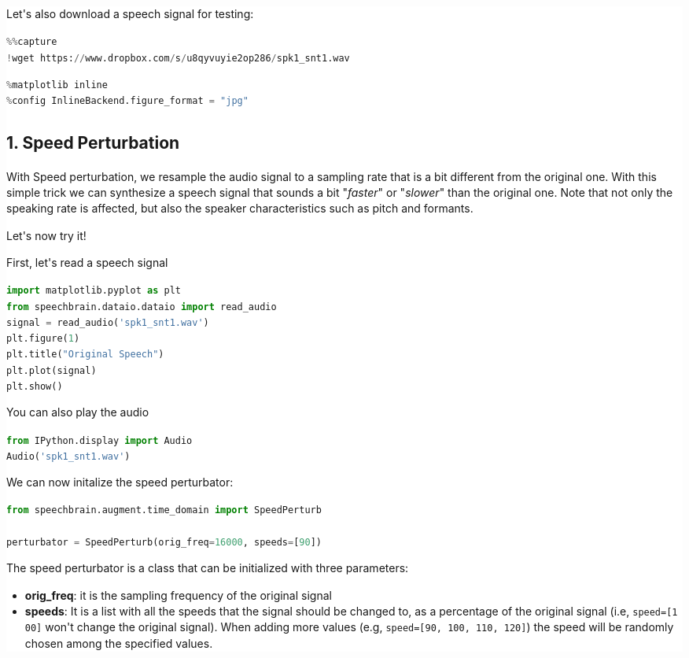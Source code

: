 Let's also download a speech signal for testing:


```python
%%capture
!wget https://www.dropbox.com/s/u8qyvuyie2op286/spk1_snt1.wav
```


```python
%matplotlib inline
%config InlineBackend.figure_format = "jpg"
```

## 1. Speed Perturbation
With Speed perturbation, we resample the audio signal to a sampling rate that is a bit different from the original one.  With this simple trick we can synthesize a speech signal that sounds a bit "*faster*" or "*slower*" than the original one. Note that not only the speaking rate is affected, but also the speaker characteristics such as pitch and formants.

Let's now try it!

First, let's read a speech signal


```python
import matplotlib.pyplot as plt
from speechbrain.dataio.dataio import read_audio
signal = read_audio('spk1_snt1.wav')
plt.figure(1)
plt.title("Original Speech")
plt.plot(signal)
plt.show()
```

You can also play the audio


```python
from IPython.display import Audio
Audio('spk1_snt1.wav')
```

We can now initalize the speed perturbator:


```python
from speechbrain.augment.time_domain import SpeedPerturb

perturbator = SpeedPerturb(orig_freq=16000, speeds=[90])
```

The speed perturbator is a class that can be initialized with three parameters:


*   **orig_freq**: it is the sampling frequency of the original signal
*   **speeds**: It is a list with all the speeds that the signal should be changed to, as a percentage of the original signal (i.e, `speed=[100]` won't change the original signal). When adding more values (e.g, `speed=[90, 100, 110, 120]`) the speed will be randomly chosen among the specified values.
